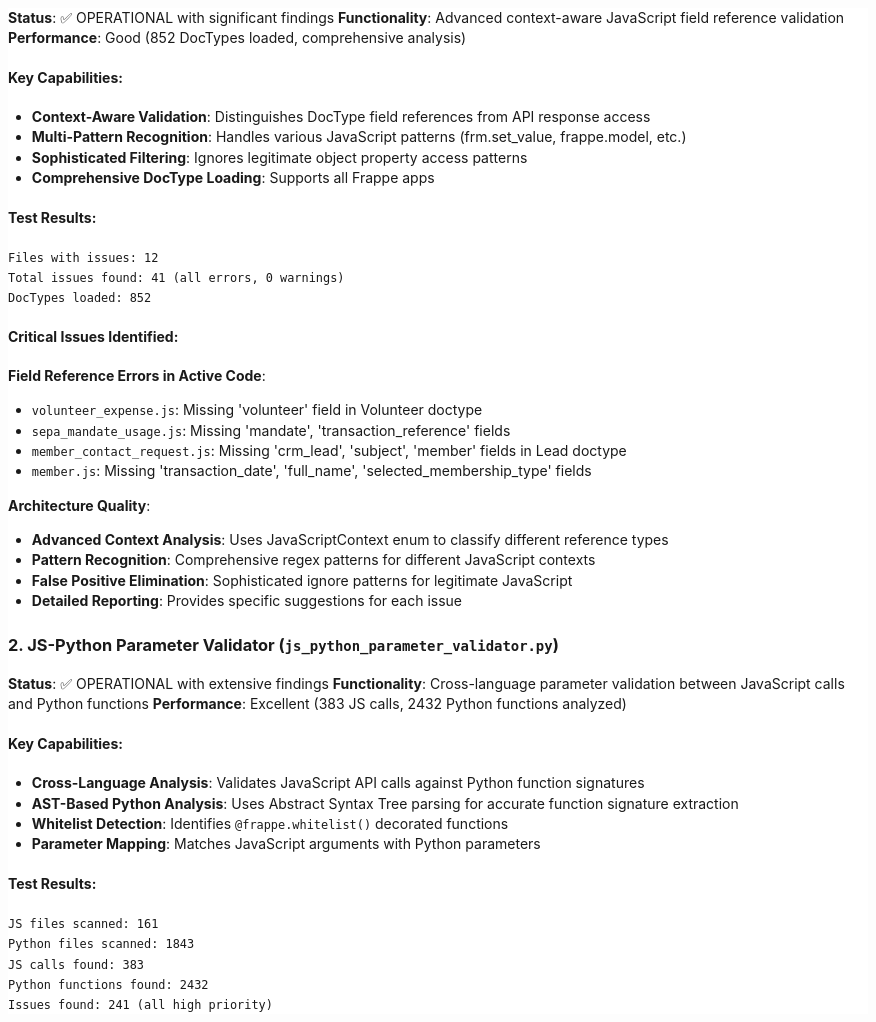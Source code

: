 **Status**: ✅ OPERATIONAL with significant findings
**Functionality**: Advanced context-aware JavaScript field reference validation
**Performance**: Good (852 DocTypes loaded, comprehensive analysis)

#### Key Capabilities:
- **Context-Aware Validation**: Distinguishes DocType field references from API response access
- **Multi-Pattern Recognition**: Handles various JavaScript patterns (frm.set_value, frappe.model, etc.)
- **Sophisticated Filtering**: Ignores legitimate object property access patterns
- **Comprehensive DocType Loading**: Supports all Frappe apps

#### Test Results:
```
Files with issues: 12
Total issues found: 41 (all errors, 0 warnings)
DocTypes loaded: 852
```

#### Critical Issues Identified:

**Field Reference Errors in Active Code**:
- `volunteer_expense.js`: Missing 'volunteer' field in Volunteer doctype
- `sepa_mandate_usage.js`: Missing 'mandate', 'transaction_reference' fields
- `member_contact_request.js`: Missing 'crm_lead', 'subject', 'member' fields in Lead doctype
- `member.js`: Missing 'transaction_date', 'full_name', 'selected_membership_type' fields

**Architecture Quality**:
- **Advanced Context Analysis**: Uses JavaScriptContext enum to classify different reference types
- **Pattern Recognition**: Comprehensive regex patterns for different JavaScript contexts
- **False Positive Elimination**: Sophisticated ignore patterns for legitimate JavaScript
- **Detailed Reporting**: Provides specific suggestions for each issue

### 2. JS-Python Parameter Validator (`js_python_parameter_validator.py`)

**Status**: ✅ OPERATIONAL with extensive findings
**Functionality**: Cross-language parameter validation between JavaScript calls and Python functions
**Performance**: Excellent (383 JS calls, 2432 Python functions analyzed)

#### Key Capabilities:
- **Cross-Language Analysis**: Validates JavaScript API calls against Python function signatures
- **AST-Based Python Analysis**: Uses Abstract Syntax Tree parsing for accurate function signature extraction
- **Whitelist Detection**: Identifies `@frappe.whitelist()` decorated functions
- **Parameter Mapping**: Matches JavaScript arguments with Python parameters

#### Test Results:
```
JS files scanned: 161
Python files scanned: 1843
JS calls found: 383
Python functions found: 2432
Issues found: 241 (all high priority)
```
